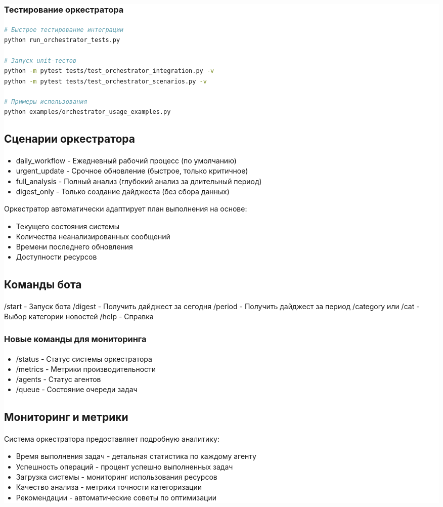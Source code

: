 ### Тестирование оркестратора

```bash
# Быстрое тестирование интеграции
python run_orchestrator_tests.py

# Запуск unit-тестов
python -m pytest tests/test_orchestrator_integration.py -v
python -m pytest tests/test_orchestrator_scenarios.py -v

# Примеры использования
python examples/orchestrator_usage_examples.py
```

## Сценарии оркестратора

- daily_workflow - Ежедневный рабочий процесс (по умолчанию)
- urgent_update - Срочное обновление (быстрое, только критичное)
- full_analysis - Полный анализ (глубокий анализ за длительный период)
- digest_only - Только создание дайджеста (без сбора данных)

Оркестратор автоматически адаптирует план выполнения на основе:
- Текущего состояния системы
- Количества неанализированных сообщений
- Времени последнего обновления
- Доступности ресурсов

## Команды бота

/start - Запуск бота
/digest - Получить дайджест за сегодня
/period - Получить дайджест за период
/category или /cat - Выбор категории новостей
/help - Справка

### Новые команды для мониторинга

- /status - Статус системы оркестратора
- /metrics - Метрики производительности
- /agents - Статус агентов
- /queue - Состояние очереди задач

## Мониторинг и метрики

Система оркестратора предоставляет подробную аналитику:

- Время выполнения задач - детальная статистика по каждому агенту
- Успешность операций - процент успешно выполненных задач
- Загрузка системы - мониторинг использования ресурсов
- Качество анализа - метрики точности категоризации
- Рекомендации - автоматические советы по оптимизации
